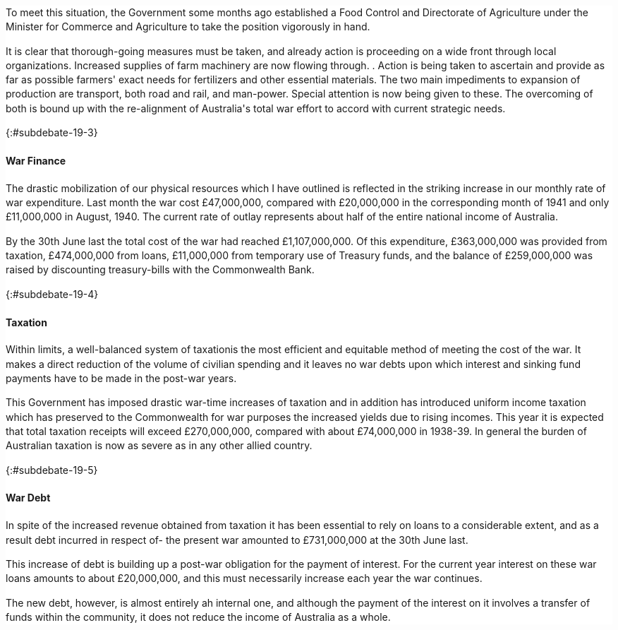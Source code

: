 To meet this situation, the Government some months ago established a Food Control and
          Directorate of Agriculture under the Minister for Commerce and Agriculture to take the
          position vigorously in hand. 

It is clear that thorough-going measures must be taken, and already action is
          proceeding on a wide front through local organizations. Increased supplies of farm
          machinery are now flowing through. . Action is being taken to ascertain and provide as far
          as possible farmers' exact needs for fertilizers and other essential materials. The
          two main impediments to expansion of production are transport, both road and rail, and
          man-power. Special attention is now being given to these. The overcoming of both is bound
          up with the re-alignment of Australia's total war effort to accord with current
          strategic needs. 

{:#subdebate-19-3}
#### War Finance

The drastic mobilization of our physical resources which I have outlined is reflected
          in the striking increase in our monthly rate of war expenditure. Last month the war cost
          £47,000,000, compared with £20,000,000 in the corresponding month of 1941 and
          only £11,000,000 in August, 1940. The current rate of outlay represents about half of
          the entire national income of Australia. 

By the 30th June last the total cost of the war had reached £1,107,000,000. Of
          this expenditure, £363,000,000 was provided from taxation, £474,000,000 from
          loans, £11,000,000 from temporary use of Treasury funds, and the balance of
          £259,000,000 was raised by discounting treasury-bills with the Commonwealth Bank.
        

{:#subdebate-19-4}
#### Taxation

Within limits, a well-balanced system of taxationis the most efficient and equitable
          method of meeting the cost of the war. It makes a direct reduction of the volume of
          civilian spending and it leaves no war debts upon which interest and sinking fund payments
          have to be made in the post-war years. 

This Government has imposed drastic war-time increases of taxation and in addition has
          introduced uniform income taxation which has preserved to the Commonwealth for war
          purposes the increased yields due to rising incomes. This year it is expected that total
          taxation receipts will exceed £270,000,000, compared with about £74,000,000 in
          1938-39. In general the burden of Australian taxation is now as severe as in any other
          allied country. 

{:#subdebate-19-5}
#### War Debt

In spite of the increased revenue obtained from taxation it has been essential to rely
          on loans to a considerable extent, and as a result debt incurred in respect of- the
          present war amounted to £731,000,000 at the 30th June last. 

This increase of debt is building up a post-war obligation for the payment of
          interest. For the current year interest on these war loans amounts to about
          £20,000,000, and this must necessarily increase each year the war continues. 

The new debt, however, is almost entirely ah internal one, and although the payment of
          the interest on it involves a transfer of funds within the community, it does not reduce
          the income of Australia as a whole. 
